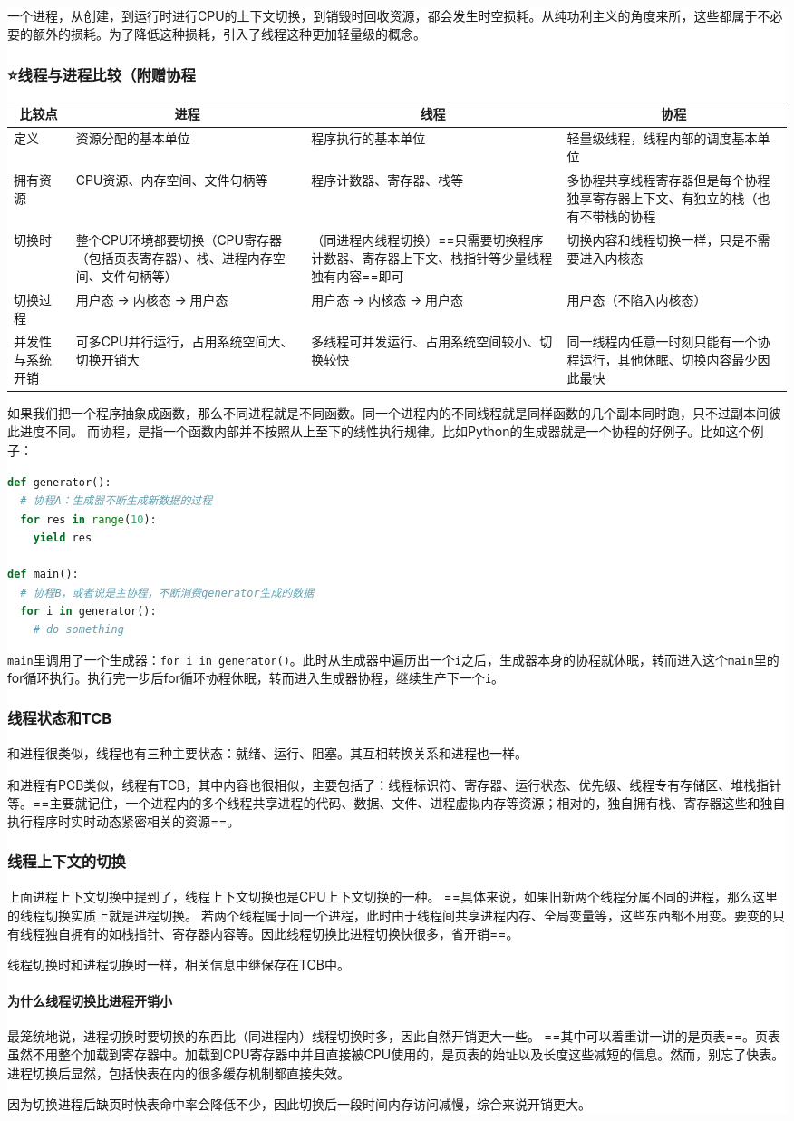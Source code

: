 一个进程，从创建，到运行时进行CPU的上下文切换，到销毁时回收资源，都会发生时空损耗。从纯功利主义的角度来所，这些都属于不必要的额外的损耗。为了降低这种损耗，引入了线程这种更加轻量级的概念。

### ⭐️线程与进程比较（附赠协程

| 比较点           | 进程                                                         | 线程                                                         | 协程                                                         |
| ---------------- | ------------------------------------------------------------ | ------------------------------------------------------------ | ------------------------------------------------------------ |
| 定义             | 资源分配的基本单位                                           | 程序执行的基本单位                                           | 轻量级线程，线程内部的调度基本单位                           |
| 拥有资源         | CPU资源、内存空间、文件句柄等                                | 程序计数器、寄存器、栈等                                     | 多协程共享线程寄存器但是每个协程独享寄存器上下文、有独立的栈（也有不带栈的协程 |
| 切换时           | 整个CPU环境都要切换（CPU寄存器（包括页表寄存器）、栈、进程内存空间、文件句柄等） | （同进程内线程切换）==只需要切换程序计数器、寄存器上下文、栈指针等少量线程独有内容==即可 | 切换内容和线程切换一样，只是不需要进入内核态                 |
| 切换过程         | 用户态 -> 内核态 -> 用户态                                   | 用户态 -> 内核态 -> 用户态                                   | 用户态（不陷入内核态）                                       |
| 并发性与系统开销 | 可多CPU并行运行，占用系统空间大、切换开销大                  | 多线程可并发运行、占用系统空间较小、切换较快                 | 同一线程内任意一时刻只能有一个协程运行，其他休眠、切换内容最少因此最快 |

如果我们把一个程序抽象成函数，那么不同进程就是不同函数。同一个进程内的不同线程就是同样函数的几个副本同时跑，只不过副本间彼此进度不同。
而协程，是指一个函数内部并不按照从上至下的线性执行规律。比如Python的生成器就是一个协程的好例子。比如这个例子：

```python
def generator():
  # 协程A：生成器不断生成新数据的过程
  for res in range(10):
    yield res
  
def main():
  # 协程B，或者说是主协程，不断消费generator生成的数据
  for i in generator():
    # do something
```

`main`里调用了一个生成器：`for i in generator()`。此时从生成器中遍历出一个`i`之后，生成器本身的协程就休眠，转而进入这个`main`里的for循环执行。执行完一步后for循环协程休眠，转而进入生成器协程，继续生产下一个`i`。

### 线程状态和TCB

和进程很类似，线程也有三种主要状态：就绪、运行、阻塞。其互相转换关系和进程也一样。

和进程有PCB类似，线程有TCB，其中内容也很相似，主要包括了：线程标识符、寄存器、运行状态、优先级、线程专有存储区、堆栈指针等。==主要就记住，一个进程内的多个线程共享进程的代码、数据、文件、进程虚拟内存等资源；相对的，独自拥有栈、寄存器这些和独自执行程序时实时动态紧密相关的资源==。

### 线程上下文的切换

上面进程上下文切换中提到了，线程上下文切换也是CPU上下文切换的一种。
==具体来说，如果旧新两个线程分属不同的进程，那么这里的线程切换实质上就是进程切换。
若两个线程属于同一个进程，此时由于线程间共享进程内存、全局变量等，这些东西都不用变。要变的只有线程独自拥有的如栈指针、寄存器内容等。因此线程切换比进程切换快很多，省开销==。

线程切换时和进程切换时一样，相关信息中继保存在TCB中。

 #### 为什么线程切换比进程开销小

最笼统地说，进程切换时要切换的东西比（同进程内）线程切换时多，因此自然开销更大一些。
==其中可以着重讲一讲的是页表==。页表虽然不用整个加载到寄存器中。加载到CPU寄存器中并且直接被CPU使用的，是页表的始址以及长度这些减短的信息。然而，别忘了快表。进程切换后显然，包括快表在内的很多缓存机制都直接失效。

因为切换进程后缺页时快表命中率会降低不少，因此切换后一段时间内存访问减慢，综合来说开销更大。
